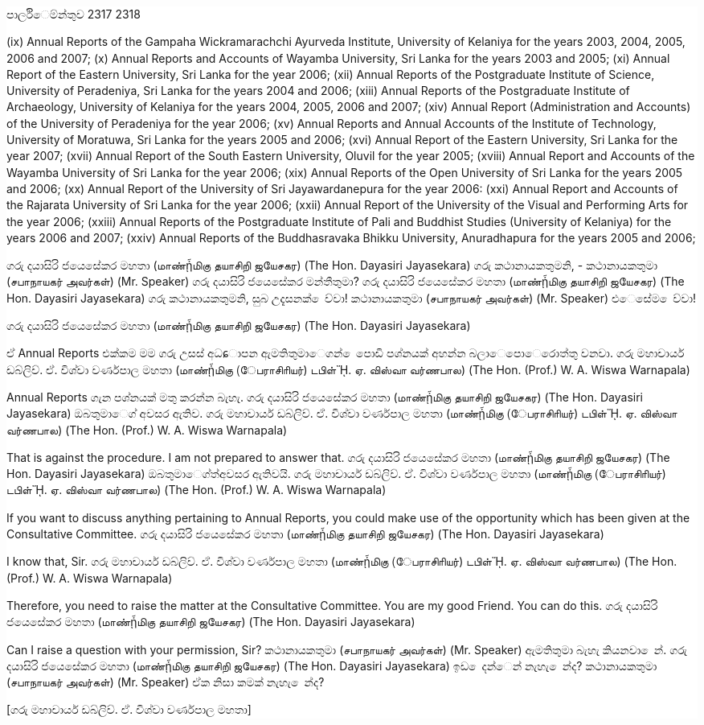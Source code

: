 පාර්ලිෙම්න්තුව 2317 2318

(ix) Annual Reports of the Gampaha Wickramarachchi Ayurveda Institute, University of Kelaniya for the years 2003, 2004, 2005, 2006 and 2007; (x) Annual Reports and Accounts of Wayamba University, Sri Lanka for the years 2003 and 2005; (xi) Annual Report of the Eastern University, Sri Lanka for the year 2006; (xii) Annual Reports of the Postgraduate Institute of Science, University of Peradeniya, Sri Lanka for the years 2004 and 2006; (xiii) Annual Reports of the Postgraduate Institute of Archaeology, University of Kelaniya for the years 2004, 2005, 2006 and 2007; (xiv) Annual Report (Administration and Accounts) of the University of Peradeniya for the year 2006; (xv) Annual Reports and Annual Accounts of the Institute of Technology, University of Moratuwa, Sri Lanka for the years 2005 and 2006; (xvi) Annual Report of the Eastern University, Sri Lanka for the year 2007; (xvii) Annual Report of the South Eastern University, Oluvil for the year 2005; (xviii) Annual Report and Accounts of the Wayamba University of Sri Lanka for the year 2006; (xix) Annual Reports of the Open University of Sri Lanka for the years 2005 and 2006; (xx) Annual Report of the University of Sri Jayawardanepura for the year 2006: (xxi) Annual Report and Accounts of the Rajarata University of Sri Lanka for the year 2006; (xxii) Annual Report of the University of the Visual and Performing Arts for the year 2006; (xxiii) Annual Reports of the Postgraduate Institute of Pali and Buddhist Studies (University of Kelaniya) for the years 2006 and 2007; (xxiv) Annual Reports of the Buddhasravaka Bhikku University, Anuradhapura for the years 2005 and 2006;

ගරු දයාසිරි ජයෙසේකර මහතා (மாண்ᾗமிகு தயாசிறி ஜயேசகர) (The Hon. Dayasiri Jayasekara) ගරු කථානායකතුමනි, - කථානායකතුමා (சபாநாயகர் அவர்கள்) (Mr. Speaker) ගරු දයාසිරි ජයෙසේකර මන්තීතුමා? ගරු දයාසිරි ජයෙසේකර මහතා (மாண்ᾗமிகு தயாசிறி ஜயேசகர) (The Hon. Dayasiri Jayasekara) ගරු කථානායකතුමනි, සුබ උදැසනක් ෙව්වා! කථානායකතුමා (சபாநாயகர் அவர்கள்) (Mr. Speaker) එෙසේම ෙව්වා!

ගරු දයාසිරි ජයෙසේකර මහතා (மாண்ᾗமிகு தயாசிறி ஜயேசகர) (The Hon. Dayasiri Jayasekara)

ඒ Annual Reports එක්කම මම ගරු උසස් අධɕාපන ඇමතිතුමාෙගන් ෙපොඩි පශ්නයක් අහන්න බලාෙපොෙරොත්තු වනවා. ගරු මහාචාර්ය ඩබ්ලිව්. ඒ. විශ්වා වර්ණපාල මහතා (மாண்ᾗமிகு (ேபராசிாியர்) டபிள்ᾜ. ஏ. விஸ்வா வர்ணபால) (The Hon. (Prof.) W. A. Wiswa Warnapala)

Annual Reports ගැන පශ්නයක් මතු කරන්න බැහැ. ගරු දයාසිරි ජයෙසේකර මහතා (மாண்ᾗமிகு தயாசிறி ஜயேசகர) (The Hon. Dayasiri Jayasekara) ඔබතුමාෙග් අවසර ඇතිව. ගරු මහාචාර්ය ඩබ්ලිව්. ඒ. විශ්වා වර්ණපාල මහතා (மாண்ᾗமிகு (ேபராசிாியர்) டபிள்ᾜ. ஏ. விஸ்வா வர்ணபால) (The Hon. (Prof.) W. A. Wiswa Warnapala)

That is against the procedure. I am not prepared to answer that. ගරු දයාසිරි ජයෙසේකර මහතා (மாண்ᾗமிகு தயாசிறி ஜயேசகர) (The Hon. Dayasiri Jayasekara) ඔබතුමාෙග්ත්අවසර ඇතිවයි. ගරු මහාචාර්ය ඩබ්ලිව්. ඒ. විශ්වා වර්ණපාල මහතා (மாண்ᾗமிகு (ேபராசிாியர்) டபிள்ᾜ. ஏ. விஸ்வா வர்ணபால) (The Hon. (Prof.) W. A. Wiswa Warnapala)

If you want to discuss anything pertaining to Annual Reports, you could make use of the opportunity which has been given at the Consultative Committee. ගරු දයාසිරි ජයෙසේකර මහතා (மாண்ᾗமிகு தயாசிறி ஜயேசகர) (The Hon. Dayasiri Jayasekara)

I know that, Sir. ගරු මහාචාර්ය ඩබ්ලිව්. ඒ. විශ්වා වර්ණපාල මහතා (மாண்ᾗமிகு (ேபராசிாியர்) டபிள்ᾜ. ஏ. விஸ்வா வர்ணபால) (The Hon. (Prof.) W. A. Wiswa Warnapala)

Therefore, you need to raise the matter at the Consultative Committee. You are my good Friend. You can do this. ගරු දයාසිරි ජයෙසේකර මහතා (மாண்ᾗமிகு தயாசிறி ஜயேசகர) (The Hon. Dayasiri Jayasekara)

Can I raise a question with your permission, Sir? කථානායකතුමා (சபாநாயகர் அவர்கள்) (Mr. Speaker) ඇමතිතුමා බැහැ කියනවා ෙන්. ගරු දයාසිරි ජයෙසේකර මහතා (மாண்ᾗமிகு தயாசிறி ஜயேசகர) (The Hon. Dayasiri Jayasekara) ඉඩ ෙදන්ෙන් නැහැ ෙන්ද? කථානායකතුමා (சபாநாயகர் அவர்கள்) (Mr. Speaker) ඒක නිසා කමක් නැහැ ෙන්ද?

[ගරු මහාචාර්ය ඩබ්ලිව්. ඒ. විශ්වා වර්ණපාල මහතා]
